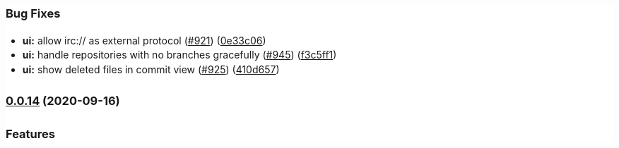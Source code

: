 
### Bug Fixes

* **ui:** allow irc:// as external protocol ([#921](https://github.com/radicle-dev/radicle-upstream/issues/921)) ([0e33c06](https://github.com/radicle-dev/radicle-upstream/commit/0e33c0666d84eab88bebf57f0cfd662c6bf595ca))
* **ui:** handle repositories with no branches gracefully ([#945](https://github.com/radicle-dev/radicle-upstream/issues/945)) ([f3c5ff1](https://github.com/radicle-dev/radicle-upstream/commit/f3c5ff19c9e8221abb45f7ee3726c3d2af5ee3ea))
* **ui:** show deleted files in commit view ([#925](https://github.com/radicle-dev/radicle-upstream/issues/925)) ([410d657](https://github.com/radicle-dev/radicle-upstream/commit/410d6577fbc42d06f1f2d2b4b48246a15c0a6633))

### [0.0.14](https://github.com/radicle-dev/radicle-upstream/compare/v0.0.13...v0.0.14) (2020-09-16)


### Features

